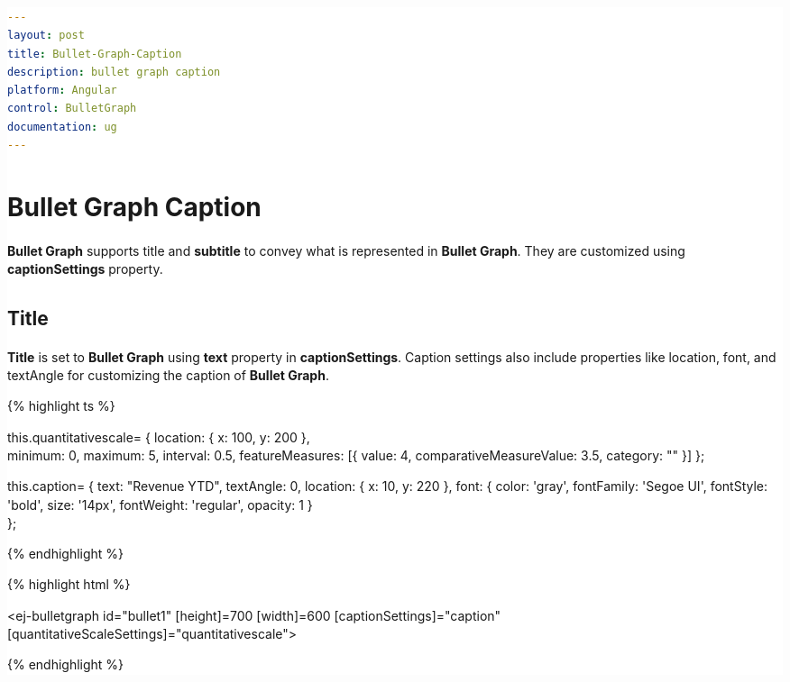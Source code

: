 ```yaml
---
layout: post
title: Bullet-Graph-Caption
description: bullet graph caption
platform: Angular
control: BulletGraph	
documentation: ug
---
```


# Bullet Graph Caption

**Bullet Graph** supports title and **subtitle** to convey what is represented in **Bullet Graph**. They are customized using **captionSettings** property.

## Title

**Title** is set to **Bullet Graph** using **text** property in **captionSettings**. Caption settings also include properties like location, font, and textAngle for customizing the caption of **Bullet Graph**.

{% highlight ts %}

this.quantitativescale= {
    location: { x: 100, y: 200 },                   
    minimum: 0,
    maximum: 5,
    interval: 0.5,
    featureMeasures: [{ value: 4, comparativeMeasureValue: 3.5, category: "" }]
};
            
this.caption= {
    text: "Revenue YTD",
    textAngle: 0,
    location: {
        x: 10, y: 220
    },
    font: {
        color: 'gray',
        fontFamily: 'Segoe UI',
        fontStyle: 'bold',
        size: '14px',
        fontWeight: 'regular',
        opacity: 1
    }                        
};

{% endhighlight %}

{% highlight html %}

   <ej-bulletgraph id="bullet1" [height]=700 [width]=600 [captionSettings]="caption" 
                                       [quantitativeScaleSettings]="quantitativescale">         
          
   </ej-bulletgraph>

{% endhighlight %}
